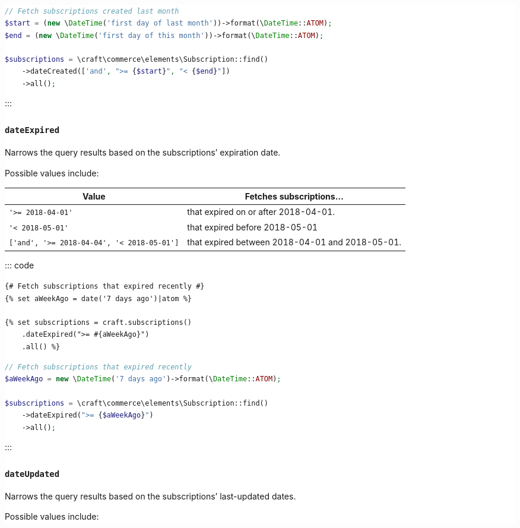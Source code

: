 ```php
// Fetch subscriptions created last month
$start = (new \DateTime('first day of last month'))->format(\DateTime::ATOM);
$end = (new \DateTime('first day of this month'))->format(\DateTime::ATOM);

$subscriptions = \craft\commerce\elements\Subscription::find()
    ->dateCreated(['and', ">= {$start}", "< {$end}"])
    ->all();
```
:::


### `dateExpired`

Narrows the query results based on the subscriptions’ expiration date.

Possible values include:

| Value | Fetches subscriptions…
| - | -
| `'>= 2018-04-01'` | that expired on or after 2018-04-01.
| `'< 2018-05-01'` | that expired before 2018-05-01
| `['and', '>= 2018-04-04', '< 2018-05-01']` | that expired between 2018-04-01 and 2018-05-01.



::: code
```twig
{# Fetch subscriptions that expired recently #}
{% set aWeekAgo = date('7 days ago')|atom %}

{% set subscriptions = craft.subscriptions()
    .dateExpired(">= #{aWeekAgo}")
    .all() %}
```

```php
// Fetch subscriptions that expired recently
$aWeekAgo = new \DateTime('7 days ago')->format(\DateTime::ATOM);

$subscriptions = \craft\commerce\elements\Subscription::find()
    ->dateExpired(">= {$aWeekAgo}")
    ->all();
```
:::


### `dateUpdated`

Narrows the query results based on the subscriptions’ last-updated dates.



Possible values include:
